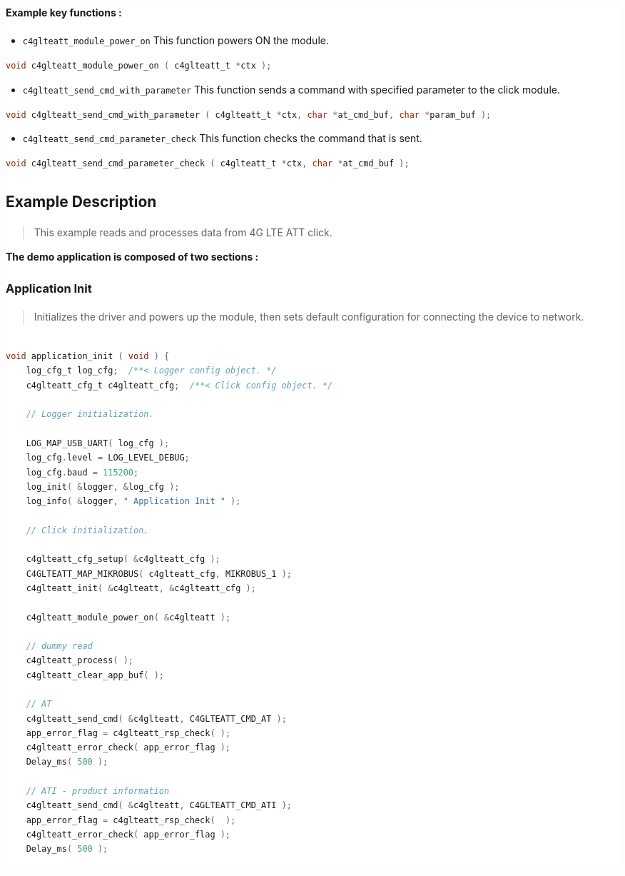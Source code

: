 #### Example key functions :

- `c4glteatt_module_power_on` This function powers ON the module.
```c
void c4glteatt_module_power_on ( c4glteatt_t *ctx );
```

- `c4glteatt_send_cmd_with_parameter` This function sends a command with specified parameter to the click module.
```c
void c4glteatt_send_cmd_with_parameter ( c4glteatt_t *ctx, char *at_cmd_buf, char *param_buf );
```

- `c4glteatt_send_cmd_parameter_check` This function checks the command that is sent.
```c
void c4glteatt_send_cmd_parameter_check ( c4glteatt_t *ctx, char *at_cmd_buf );
```

## Example Description

> This example reads and processes data from 4G LTE ATT click.

**The demo application is composed of two sections :**

### Application Init

> Initializes the driver and powers up the module, then sets default configuration for connecting the device to network.

```c

void application_init ( void ) {
    log_cfg_t log_cfg;  /**< Logger config object. */
    c4glteatt_cfg_t c4glteatt_cfg;  /**< Click config object. */

    // Logger initialization.

    LOG_MAP_USB_UART( log_cfg );
    log_cfg.level = LOG_LEVEL_DEBUG;
    log_cfg.baud = 115200;
    log_init( &logger, &log_cfg );
    log_info( &logger, " Application Init " );

    // Click initialization.

    c4glteatt_cfg_setup( &c4glteatt_cfg );
    C4GLTEATT_MAP_MIKROBUS( c4glteatt_cfg, MIKROBUS_1 );
    c4glteatt_init( &c4glteatt, &c4glteatt_cfg );
    
    c4glteatt_module_power_on( &c4glteatt );
    
    // dummy read
    c4glteatt_process( );
    c4glteatt_clear_app_buf( );
    
    // AT
    c4glteatt_send_cmd( &c4glteatt, C4GLTEATT_CMD_AT );
    app_error_flag = c4glteatt_rsp_check( );
    c4glteatt_error_check( app_error_flag );
    Delay_ms( 500 );
    
    // ATI - product information
    c4glteatt_send_cmd( &c4glteatt, C4GLTEATT_CMD_ATI );
    app_error_flag = c4glteatt_rsp_check(  );
    c4glteatt_error_check( app_error_flag );
    Delay_ms( 500 );
    
```